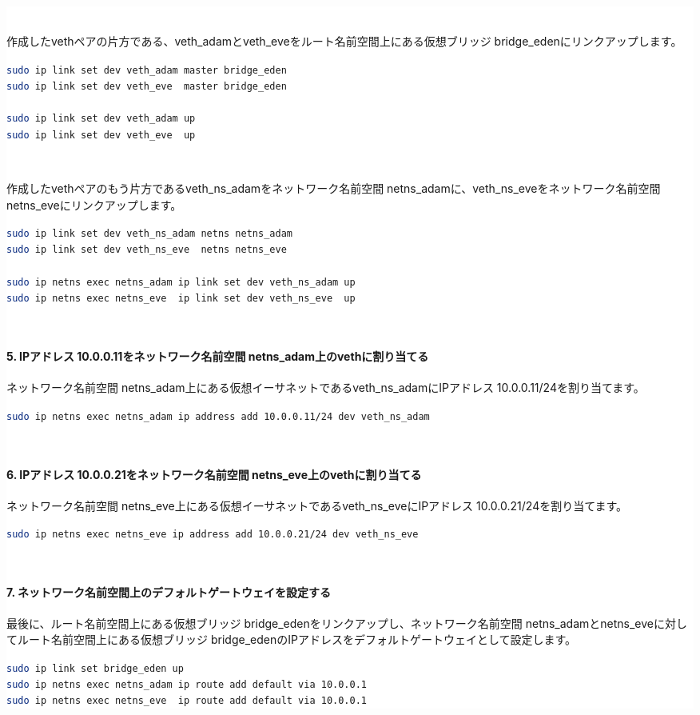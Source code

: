 &nbsp;

作成したvethペアの片方である、veth\_adamとveth\_eveをルート名前空間上にある仮想ブリッジ bridge\_edenにリンクアップします。

```bash
sudo ip link set dev veth_adam master bridge_eden
sudo ip link set dev veth_eve  master bridge_eden

sudo ip link set dev veth_adam up
sudo ip link set dev veth_eve  up
```

&nbsp;

作成したvethペアのもう片方であるveth\_ns\_adamをネットワーク名前空間 netns\_adamに、veth\_ns\_eveをネットワーク名前空間 netns\_eveにリンクアップします。

```bash
sudo ip link set dev veth_ns_adam netns netns_adam
sudo ip link set dev veth_ns_eve  netns netns_eve

sudo ip netns exec netns_adam ip link set dev veth_ns_adam up
sudo ip netns exec netns_eve  ip link set dev veth_ns_eve  up
```

&nbsp;



#### 5. IPアドレス 10.0.0.11をネットワーク名前空間 netns\_adam上のvethに割り当てる

ネットワーク名前空間 netns\_adam上にある仮想イーサネットであるveth\_ns\_adamにIPアドレス 10.0.0.11/24を割り当てます。

```bash
sudo ip netns exec netns_adam ip address add 10.0.0.11/24 dev veth_ns_adam
```

&nbsp;



#### 6. IPアドレス 10.0.0.21をネットワーク名前空間 netns\_eve上のvethに割り当てる

ネットワーク名前空間 netns\_eve上にある仮想イーサネットであるveth\_ns\_eveにIPアドレス 10.0.0.21/24を割り当てます。

```bash
sudo ip netns exec netns_eve ip address add 10.0.0.21/24 dev veth_ns_eve
```

&nbsp;



#### 7. ネットワーク名前空間上のデフォルトゲートウェイを設定する

最後に、ルート名前空間上にある仮想ブリッジ bridge\_edenをリンクアップし、ネットワーク名前空間 netns\_adamとnetns\_eveに対してルート名前空間上にある仮想ブリッジ bridge\_edenのIPアドレスをデフォルトゲートウェイとして設定します。

```bash
sudo ip link set bridge_eden up
sudo ip netns exec netns_adam ip route add default via 10.0.0.1
sudo ip netns exec netns_eve  ip route add default via 10.0.0.1
```
